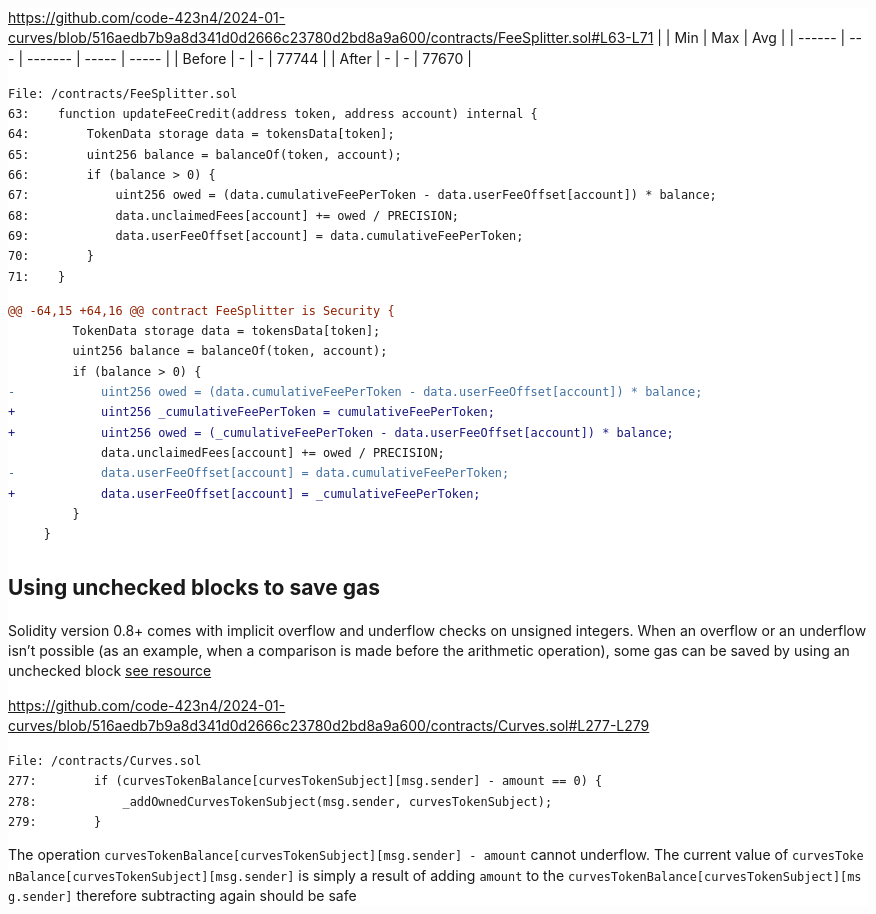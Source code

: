 https://github.com/code-423n4/2024-01-curves/blob/516aedb7b9a8d341d0d2666c23780d2bd8a9a600/contracts/FeeSplitter.sol#L63-L71
|        | Min    | Max | Avg   | 
| ------ | --- | ------- | ----- | ----- |
| Before | -    | -   | 77744 | 
| After  | -    | -   | 77670 | 

```solidity
File: /contracts/FeeSplitter.sol
63:    function updateFeeCredit(address token, address account) internal {
64:        TokenData storage data = tokensData[token];
65:        uint256 balance = balanceOf(token, account);
66:        if (balance > 0) {
67:            uint256 owed = (data.cumulativeFeePerToken - data.userFeeOffset[account]) * balance;
68:            data.unclaimedFees[account] += owed / PRECISION;
69:            data.userFeeOffset[account] = data.cumulativeFeePerToken;
70:        }
71:    }
```

```diff
@@ -64,15 +64,16 @@ contract FeeSplitter is Security {
         TokenData storage data = tokensData[token];
         uint256 balance = balanceOf(token, account);
         if (balance > 0) {
-            uint256 owed = (data.cumulativeFeePerToken - data.userFeeOffset[account]) * balance;
+            uint256 _cumulativeFeePerToken = cumulativeFeePerToken;
+            uint256 owed = (_cumulativeFeePerToken - data.userFeeOffset[account]) * balance;
             data.unclaimedFees[account] += owed / PRECISION;
-            data.userFeeOffset[account] = data.cumulativeFeePerToken;
+            data.userFeeOffset[account] = _cumulativeFeePerToken;
         }
     }
```


## Using unchecked blocks to save gas

Solidity version 0.8+ comes with implicit overflow and underflow checks on unsigned integers. When an overflow or an underflow isn’t possible (as an example, when a comparison is made before the arithmetic operation), some gas can be saved by using an unchecked block
[see resource](https://github.com/ethereum/solidity/issues/10695)

https://github.com/code-423n4/2024-01-curves/blob/516aedb7b9a8d341d0d2666c23780d2bd8a9a600/contracts/Curves.sol#L277-L279
```solidity
File: /contracts/Curves.sol
277:        if (curvesTokenBalance[curvesTokenSubject][msg.sender] - amount == 0) {
278:            _addOwnedCurvesTokenSubject(msg.sender, curvesTokenSubject);
279:        }
```
The operation `curvesTokenBalance[curvesTokenSubject][msg.sender] - amount` cannot underflow. The current value of `curvesTokenBalance[curvesTokenSubject][msg.sender]` is simply a result of adding `amount` to the `curvesTokenBalance[curvesTokenSubject][msg.sender]` therefore subtracting again should be safe
